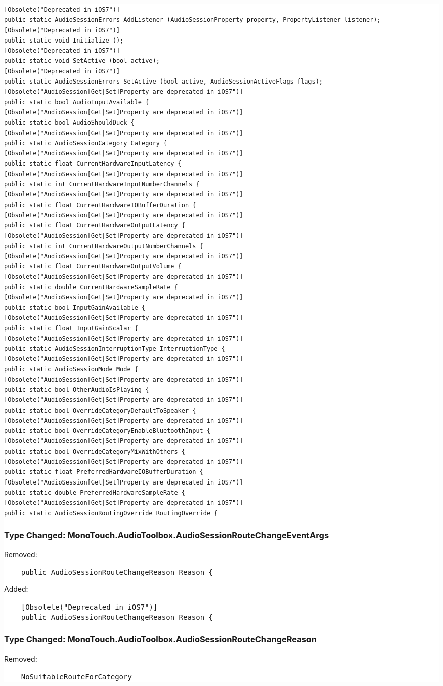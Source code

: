  	[Obsolete("Deprecated in iOS7")]
	public static AudioSessionErrors AddListener (AudioSessionProperty property, PropertyListener listener);
 	[Obsolete("Deprecated in iOS7")]
	public static void Initialize ();
 	[Obsolete("Deprecated in iOS7")]
	public static void SetActive (bool active);
 	[Obsolete("Deprecated in iOS7")]
	public static AudioSessionErrors SetActive (bool active, AudioSessionActiveFlags flags);
 	[Obsolete("AudioSession[Get|Set]Property are deprecated in iOS7")]
	public static bool AudioInputAvailable {
 	[Obsolete("AudioSession[Get|Set]Property are deprecated in iOS7")]
	public static bool AudioShouldDuck {
 	[Obsolete("AudioSession[Get|Set]Property are deprecated in iOS7")]
	public static AudioSessionCategory Category {
 	[Obsolete("AudioSession[Get|Set]Property are deprecated in iOS7")]
	public static float CurrentHardwareInputLatency {
 	[Obsolete("AudioSession[Get|Set]Property are deprecated in iOS7")]
	public static int CurrentHardwareInputNumberChannels {
 	[Obsolete("AudioSession[Get|Set]Property are deprecated in iOS7")]
	public static float CurrentHardwareIOBufferDuration {
 	[Obsolete("AudioSession[Get|Set]Property are deprecated in iOS7")]
	public static float CurrentHardwareOutputLatency {
 	[Obsolete("AudioSession[Get|Set]Property are deprecated in iOS7")]
	public static int CurrentHardwareOutputNumberChannels {
 	[Obsolete("AudioSession[Get|Set]Property are deprecated in iOS7")]
	public static float CurrentHardwareOutputVolume {
 	[Obsolete("AudioSession[Get|Set]Property are deprecated in iOS7")]
	public static double CurrentHardwareSampleRate {
 	[Obsolete("AudioSession[Get|Set]Property are deprecated in iOS7")]
	public static bool InputGainAvailable {
 	[Obsolete("AudioSession[Get|Set]Property are deprecated in iOS7")]
	public static float InputGainScalar {
 	[Obsolete("AudioSession[Get|Set]Property are deprecated in iOS7")]
	public static AudioSessionInterruptionType InterruptionType {
 	[Obsolete("AudioSession[Get|Set]Property are deprecated in iOS7")]
	public static AudioSessionMode Mode {
 	[Obsolete("AudioSession[Get|Set]Property are deprecated in iOS7")]
	public static bool OtherAudioIsPlaying {
 	[Obsolete("AudioSession[Get|Set]Property are deprecated in iOS7")]
	public static bool OverrideCategoryDefaultToSpeaker {
 	[Obsolete("AudioSession[Get|Set]Property are deprecated in iOS7")]
	public static bool OverrideCategoryEnableBluetoothInput {
 	[Obsolete("AudioSession[Get|Set]Property are deprecated in iOS7")]
	public static bool OverrideCategoryMixWithOthers {
 	[Obsolete("AudioSession[Get|Set]Property are deprecated in iOS7")]
	public static float PreferredHardwareIOBufferDuration {
 	[Obsolete("AudioSession[Get|Set]Property are deprecated in iOS7")]
	public static double PreferredHardwareSampleRate {
 	[Obsolete("AudioSession[Get|Set]Property are deprecated in iOS7")]
	public static AudioSessionRoutingOverride RoutingOverride {
</pre>
<h3>Type Changed: MonoTouch.AudioToolbox.AudioSessionRouteChangeEventArgs</h3>
<p>Removed:</p><pre>
 	public AudioSessionRouteChangeReason Reason {
</pre>
<p>Added:</p><pre>
 	[Obsolete("Deprecated in iOS7")]
	public AudioSessionRouteChangeReason Reason {
</pre>
<h3>Type Changed: MonoTouch.AudioToolbox.AudioSessionRouteChangeReason</h3>
<p>Removed:</p><pre>
 	NoSuitableRouteForCategory
</pre>